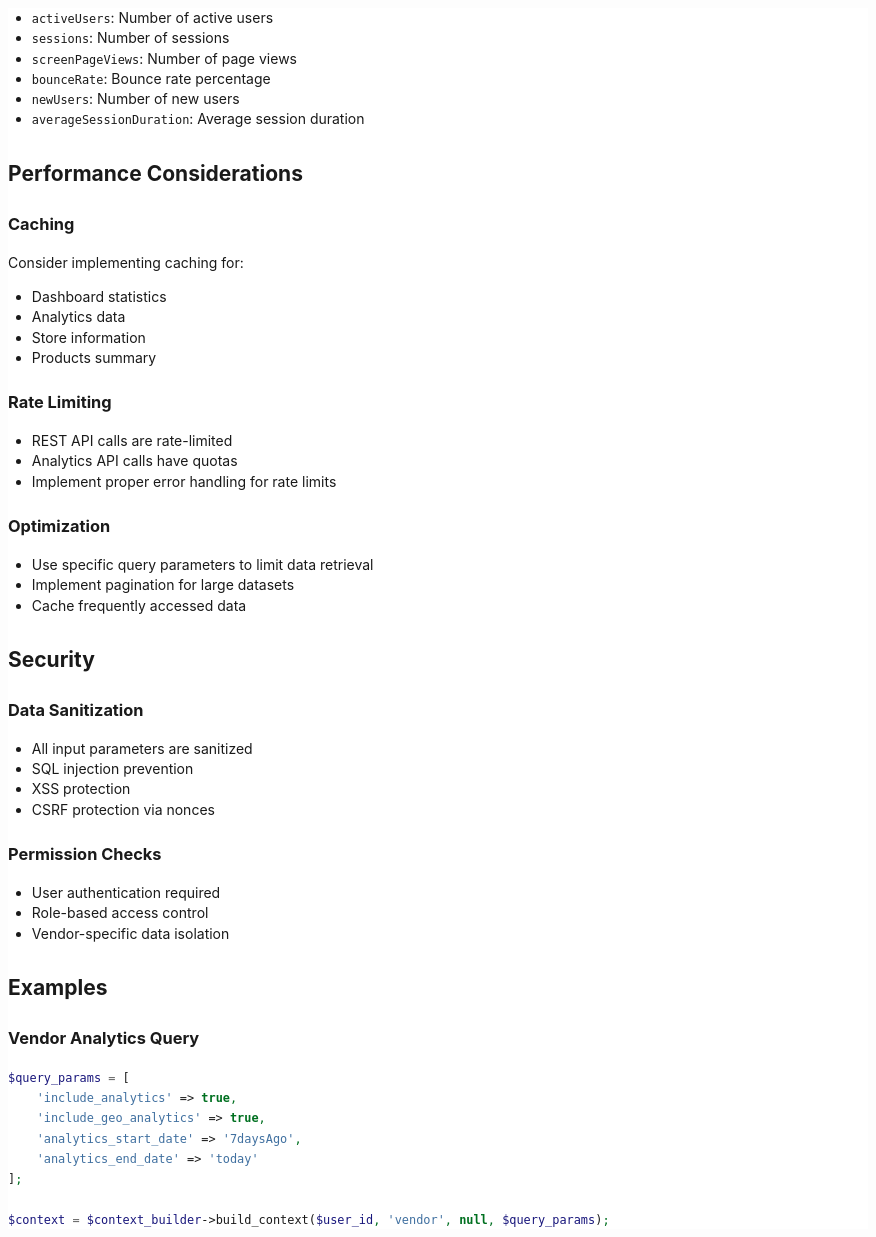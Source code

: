 - `activeUsers`: Number of active users
- `sessions`: Number of sessions
- `screenPageViews`: Number of page views
- `bounceRate`: Bounce rate percentage
- `newUsers`: Number of new users
- `averageSessionDuration`: Average session duration

## Performance Considerations

### Caching

Consider implementing caching for:
- Dashboard statistics
- Analytics data
- Store information
- Products summary

### Rate Limiting

- REST API calls are rate-limited
- Analytics API calls have quotas
- Implement proper error handling for rate limits

### Optimization

- Use specific query parameters to limit data retrieval
- Implement pagination for large datasets
- Cache frequently accessed data

## Security

### Data Sanitization

- All input parameters are sanitized
- SQL injection prevention
- XSS protection
- CSRF protection via nonces

### Permission Checks

- User authentication required
- Role-based access control
- Vendor-specific data isolation

## Examples

### Vendor Analytics Query

```php
$query_params = [
    'include_analytics' => true,
    'include_geo_analytics' => true,
    'analytics_start_date' => '7daysAgo',
    'analytics_end_date' => 'today'
];

$context = $context_builder->build_context($user_id, 'vendor', null, $query_params);
```
